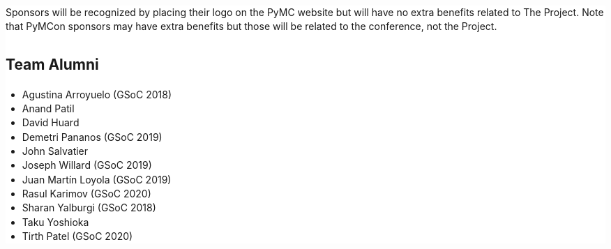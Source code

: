 Sponsors will be recognized by placing their logo on the PyMC website but will have
no extra benefits related to The Project. Note that PyMCon sponsors may have
extra benefits but those will be related to the conference, not the Project.

## Team Alumni

* Agustina Arroyuelo (GSoC 2018)
* Anand Patil
* David Huard
* Demetri Pananos (GSoC 2019)
* John Salvatier
* Joseph Willard (GSoC 2019)
* Juan Martín Loyola (GSoC 2019)
* Rasul Karimov (GSoC 2020)
* Sharan Yalburgi (GSoC 2018)
* Taku Yoshioka
* Tirth Patel (GSoC 2020)
